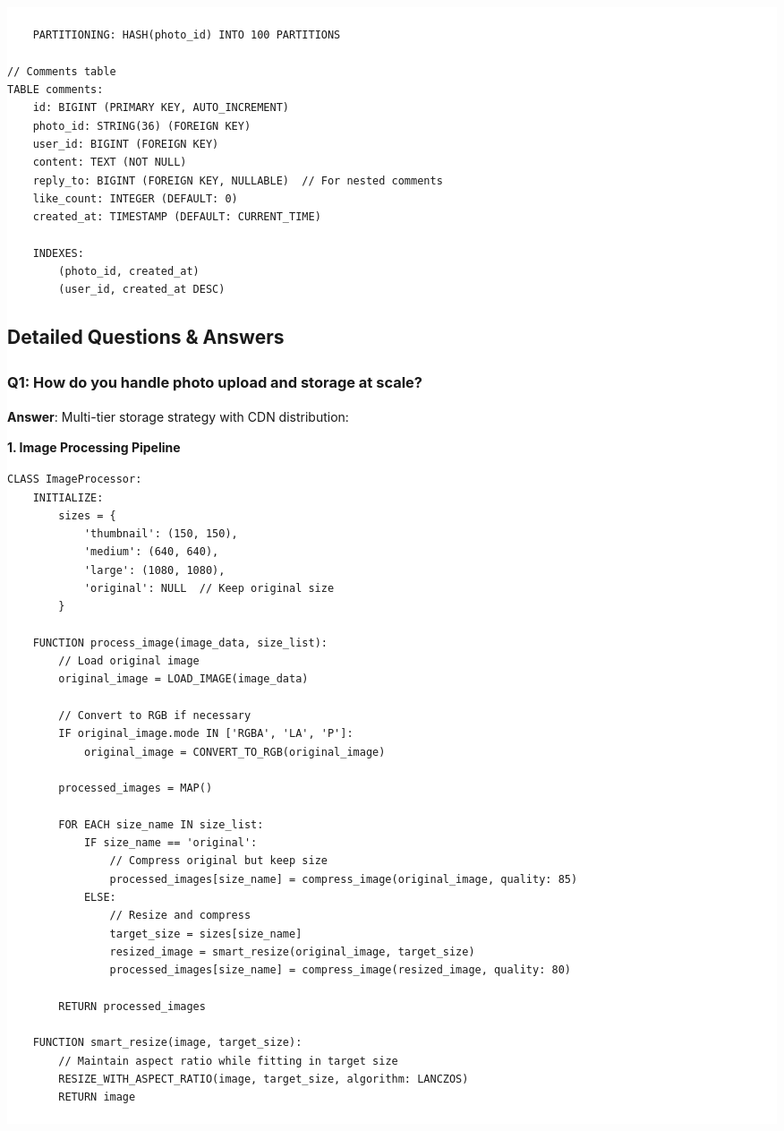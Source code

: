 ```
    
    PARTITIONING: HASH(photo_id) INTO 100 PARTITIONS

// Comments table
TABLE comments:
    id: BIGINT (PRIMARY KEY, AUTO_INCREMENT)
    photo_id: STRING(36) (FOREIGN KEY)
    user_id: BIGINT (FOREIGN KEY)
    content: TEXT (NOT NULL)
    reply_to: BIGINT (FOREIGN KEY, NULLABLE)  // For nested comments
    like_count: INTEGER (DEFAULT: 0)
    created_at: TIMESTAMP (DEFAULT: CURRENT_TIME)
    
    INDEXES:
        (photo_id, created_at)
        (user_id, created_at DESC)
```

## Detailed Questions & Answers

### Q1: How do you handle photo upload and storage at scale?

**Answer**: Multi-tier storage strategy with CDN distribution:

**1. Image Processing Pipeline**
```
CLASS ImageProcessor:
    INITIALIZE:
        sizes = {
            'thumbnail': (150, 150),
            'medium': (640, 640),
            'large': (1080, 1080),
            'original': NULL  // Keep original size
        }
    
    FUNCTION process_image(image_data, size_list):
        // Load original image
        original_image = LOAD_IMAGE(image_data)
        
        // Convert to RGB if necessary
        IF original_image.mode IN ['RGBA', 'LA', 'P']:
            original_image = CONVERT_TO_RGB(original_image)
        
        processed_images = MAP()
        
        FOR EACH size_name IN size_list:
            IF size_name == 'original':
                // Compress original but keep size
                processed_images[size_name] = compress_image(original_image, quality: 85)
            ELSE:
                // Resize and compress
                target_size = sizes[size_name]
                resized_image = smart_resize(original_image, target_size)
                processed_images[size_name] = compress_image(resized_image, quality: 80)
        
        RETURN processed_images
    
    FUNCTION smart_resize(image, target_size):
        // Maintain aspect ratio while fitting in target size
        RESIZE_WITH_ASPECT_RATIO(image, target_size, algorithm: LANCZOS)
        RETURN image
    
```